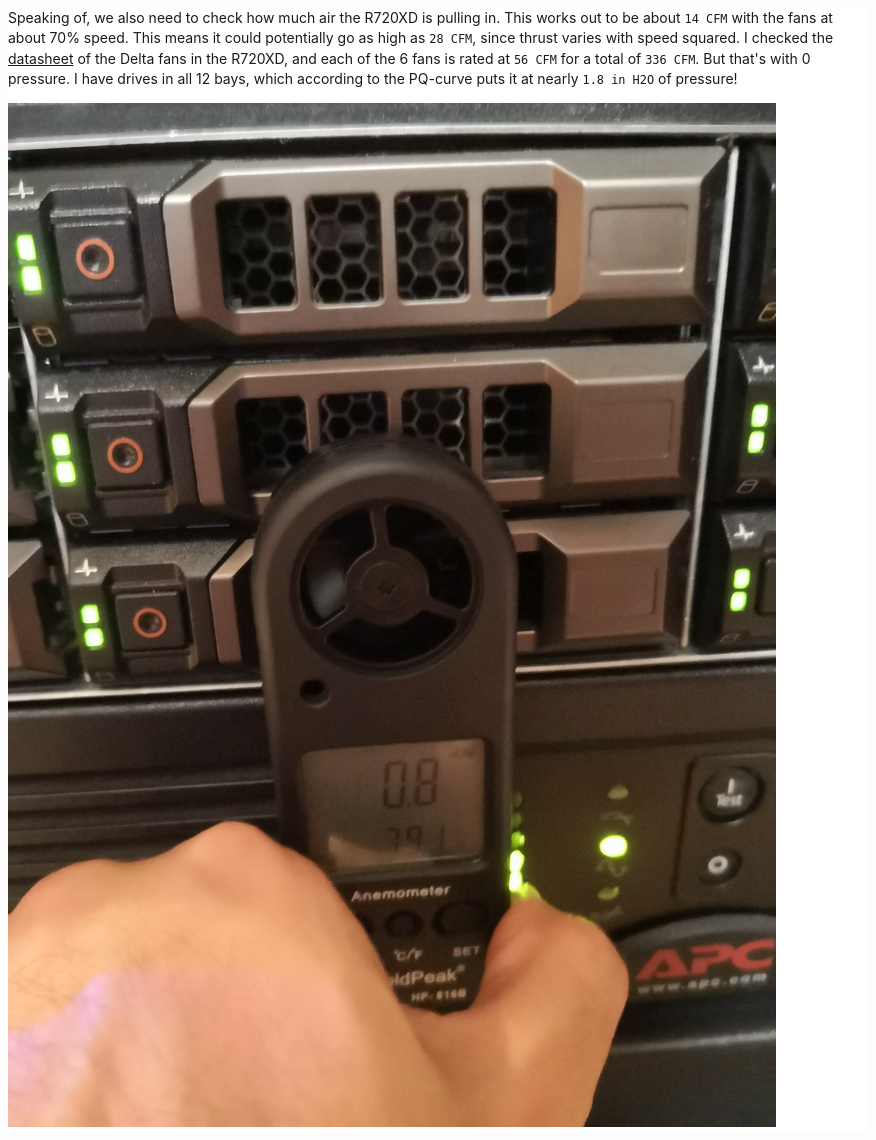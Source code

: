 Speaking of, we also need to check how much air the R720XD is pulling in. This works out to be about `14 CFM` with the fans at about 70% speed. This means it could potentially go as high as `28 CFM`, since thrust varies with speed squared. I checked the [datasheet](https://www.delta-fan.com/Download/Spec/PFR0612UHE-F00.pdf) of the Delta fans in the R720XD, and each of the 6 fans is rated at `56 CFM` for a total of `336 CFM`. But that's with 0 pressure. I have drives in all 12 bays, which according to the PQ-curve puts it at nearly `1.8 in H2O` of pressure!

[![Air flow through the R720XD](/images/002/r720xd.jpg)](/images/002/r720xd.jpg)
